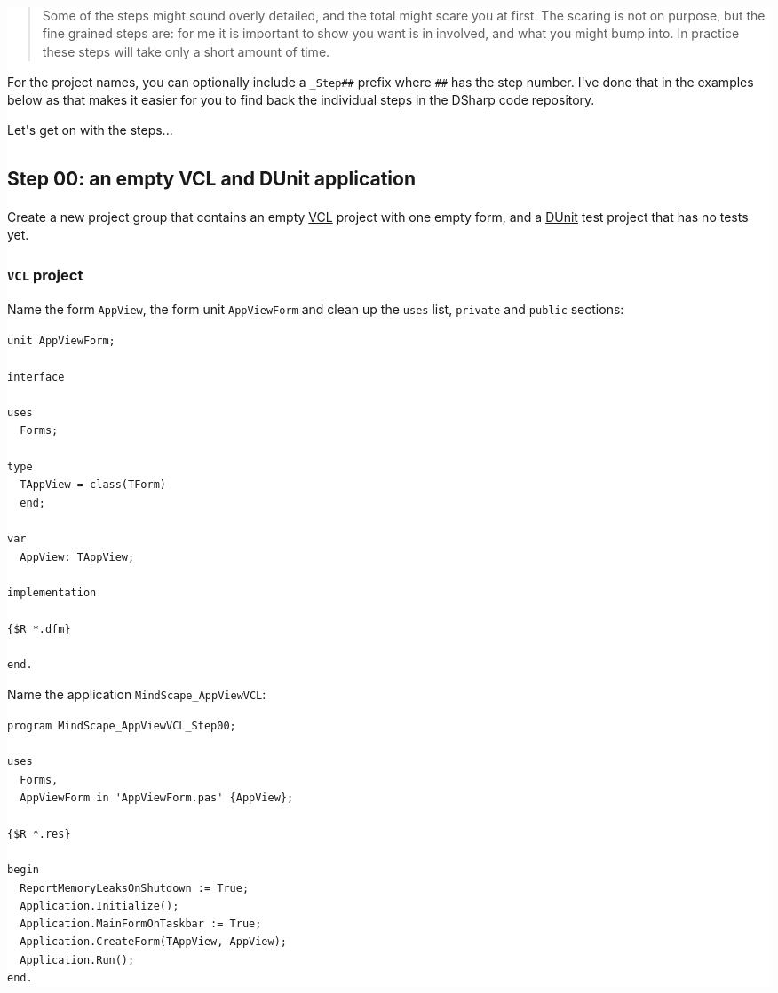 > Some of the steps might sound overly detailed, and the total might scare you at first. The scaring is not on purpose, but the fine grained steps are: for me it is important to show you want is in involved, and what you might bump into. In practice these steps will take only a short amount of time.

For the project names, you can optionally include a `_Step##` prefix where `##` has the step number. I've done that in the examples below as that makes it easier for you to find back the individual steps in the [DSharp code repository](https://bitbucket.org/sglienke/dsharp).

Let's get on with the steps...

## Step 00: an empty VCL and DUnit application

Create a new project group that contains an empty [VCL](http://en.wikipedia.org/wiki/Visual_Component_Library) project with one empty form, and a [DUnit](http://dunit.sourceforge.net) test project that has no tests yet.

### `VCL` project

Name the form `AppView`, the form unit `AppViewForm` and clean up the `uses` list, `private` and `public` sections:

    unit AppViewForm;

    interface

    uses
      Forms;

    type
      TAppView = class(TForm)
      end;

    var
      AppView: TAppView;

    implementation

    {$R *.dfm}

    end.

Name the application `MindScape_AppViewVCL`:

    program MindScape_AppViewVCL_Step00;

    uses
      Forms,
      AppViewForm in 'AppViewForm.pas' {AppView};

    {$R *.res}

    begin
      ReportMemoryLeaksOnShutdown := True;
      Application.Initialize();
      Application.MainFormOnTaskbar := True;
      Application.CreateForm(TAppView, AppView);
      Application.Run();
    end.
